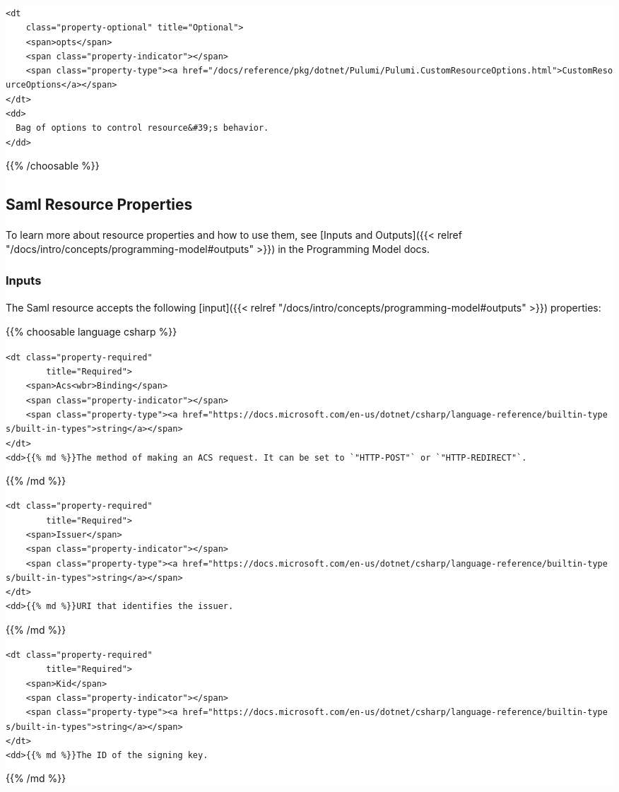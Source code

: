     <dt
        class="property-optional" title="Optional">
        <span>opts</span>
        <span class="property-indicator"></span>
        <span class="property-type"><a href="/docs/reference/pkg/dotnet/Pulumi/Pulumi.CustomResourceOptions.html">CustomResourceOptions</a></span>
    </dt>
    <dd>
      Bag of options to control resource&#39;s behavior.
    </dd>
  

</dl>

{{% /choosable %}}

## Saml Resource Properties

To learn more about resource properties and how to use them, see [Inputs and Outputs]({{< relref "/docs/intro/concepts/programming-model#outputs" >}}) in the Programming Model docs.

### Inputs

The Saml resource accepts the following [input]({{< relref "/docs/intro/concepts/programming-model#outputs" >}}) properties:




{{% choosable language csharp %}}
<dl class="resources-properties">

    <dt class="property-required"
            title="Required">
        <span>Acs<wbr>Binding</span>
        <span class="property-indicator"></span>
        <span class="property-type"><a href="https://docs.microsoft.com/en-us/dotnet/csharp/language-reference/builtin-types/built-in-types">string</a></span>
    </dt>
    <dd>{{% md %}}The method of making an ACS request. It can be set to `"HTTP-POST"` or `"HTTP-REDIRECT"`.
{{% /md %}}</dd>

    <dt class="property-required"
            title="Required">
        <span>Issuer</span>
        <span class="property-indicator"></span>
        <span class="property-type"><a href="https://docs.microsoft.com/en-us/dotnet/csharp/language-reference/builtin-types/built-in-types">string</a></span>
    </dt>
    <dd>{{% md %}}URI that identifies the issuer.
{{% /md %}}</dd>

    <dt class="property-required"
            title="Required">
        <span>Kid</span>
        <span class="property-indicator"></span>
        <span class="property-type"><a href="https://docs.microsoft.com/en-us/dotnet/csharp/language-reference/builtin-types/built-in-types">string</a></span>
    </dt>
    <dd>{{% md %}}The ID of the signing key.
{{% /md %}}</dd>

